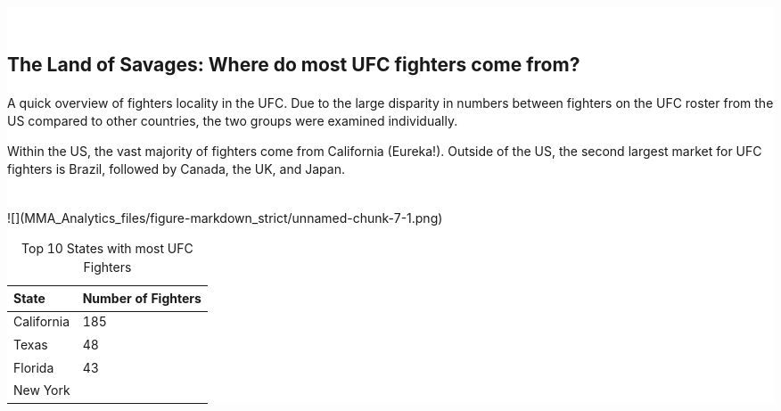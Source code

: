 <br>

The Land of Savages: Where do most UFC fighters come from?
----------------------------------------------------------

A quick overview of fighters locality in the UFC. Due to the large
disparity in numbers between fighters on the UFC roster from the US
compared to other countries, the two groups were examined individually.

Within the US, the vast majority of fighters come from California
(Eureka!). Outside of the US, the second largest market for UFC fighters
is Brazil, followed by Canada, the UK, and Japan.

<br>
![](MMA_Analytics_files/figure-markdown_strict/unnamed-chunk-7-1.png)

<table>
<caption>Top 10 States with most UFC Fighters</caption>
<thead>
<tr class="header">
<th align="left">State</th>
<th align="left">Number of Fighters</th>
</tr>
</thead>
<tbody>
<tr class="odd">
<td align="left">California</td>
<td align="left">185</td>
</tr>
<tr class="even">
<td align="left">Texas</td>
<td align="left">48</td>
</tr>
<tr class="odd">
<td align="left">Florida</td>
<td align="left">43</td>
</tr>
<tr class="even">
<td align="left">New York</td>